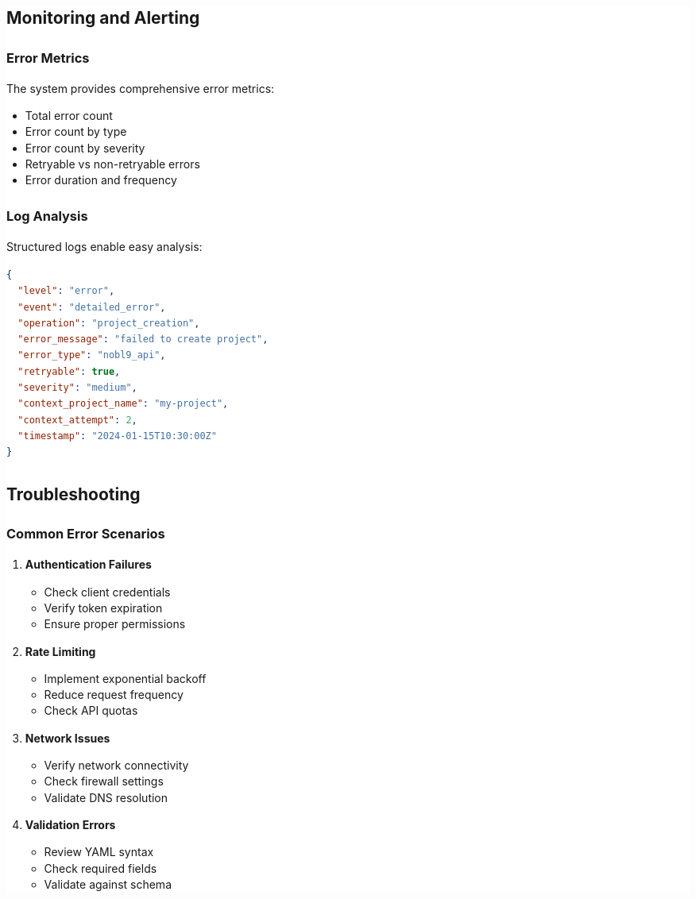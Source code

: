 ## Monitoring and Alerting

### Error Metrics
The system provides comprehensive error metrics:

- Total error count
- Error count by type
- Error count by severity
- Retryable vs non-retryable errors
- Error duration and frequency

### Log Analysis
Structured logs enable easy analysis:

```json
{
  "level": "error",
  "event": "detailed_error",
  "operation": "project_creation",
  "error_message": "failed to create project",
  "error_type": "nobl9_api",
  "retryable": true,
  "severity": "medium",
  "context_project_name": "my-project",
  "context_attempt": 2,
  "timestamp": "2024-01-15T10:30:00Z"
}
```

## Troubleshooting

### Common Error Scenarios

1. **Authentication Failures**
   - Check client credentials
   - Verify token expiration
   - Ensure proper permissions

2. **Rate Limiting**
   - Implement exponential backoff
   - Reduce request frequency
   - Check API quotas

3. **Network Issues**
   - Verify network connectivity
   - Check firewall settings
   - Validate DNS resolution

4. **Validation Errors**
   - Review YAML syntax
   - Check required fields
   - Validate against schema

